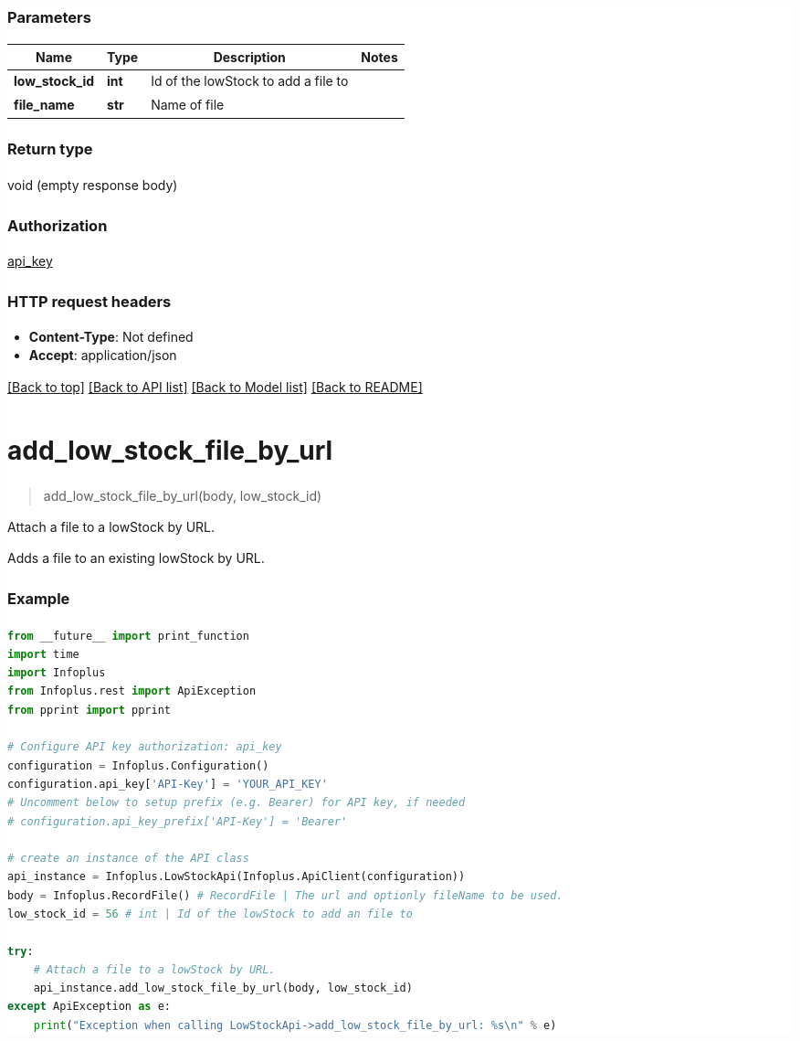 ### Parameters

Name | Type | Description  | Notes
------------- | ------------- | ------------- | -------------
 **low_stock_id** | **int**| Id of the lowStock to add a file to | 
 **file_name** | **str**| Name of file | 

### Return type

void (empty response body)

### Authorization

[api_key](../README.md#api_key)

### HTTP request headers

 - **Content-Type**: Not defined
 - **Accept**: application/json

[[Back to top]](#) [[Back to API list]](../README.md#documentation-for-api-endpoints) [[Back to Model list]](../README.md#documentation-for-models) [[Back to README]](../README.md)

# **add_low_stock_file_by_url**
> add_low_stock_file_by_url(body, low_stock_id)

Attach a file to a lowStock by URL.

Adds a file to an existing lowStock by URL.

### Example
```python
from __future__ import print_function
import time
import Infoplus
from Infoplus.rest import ApiException
from pprint import pprint

# Configure API key authorization: api_key
configuration = Infoplus.Configuration()
configuration.api_key['API-Key'] = 'YOUR_API_KEY'
# Uncomment below to setup prefix (e.g. Bearer) for API key, if needed
# configuration.api_key_prefix['API-Key'] = 'Bearer'

# create an instance of the API class
api_instance = Infoplus.LowStockApi(Infoplus.ApiClient(configuration))
body = Infoplus.RecordFile() # RecordFile | The url and optionly fileName to be used.
low_stock_id = 56 # int | Id of the lowStock to add an file to

try:
    # Attach a file to a lowStock by URL.
    api_instance.add_low_stock_file_by_url(body, low_stock_id)
except ApiException as e:
    print("Exception when calling LowStockApi->add_low_stock_file_by_url: %s\n" % e)
```
